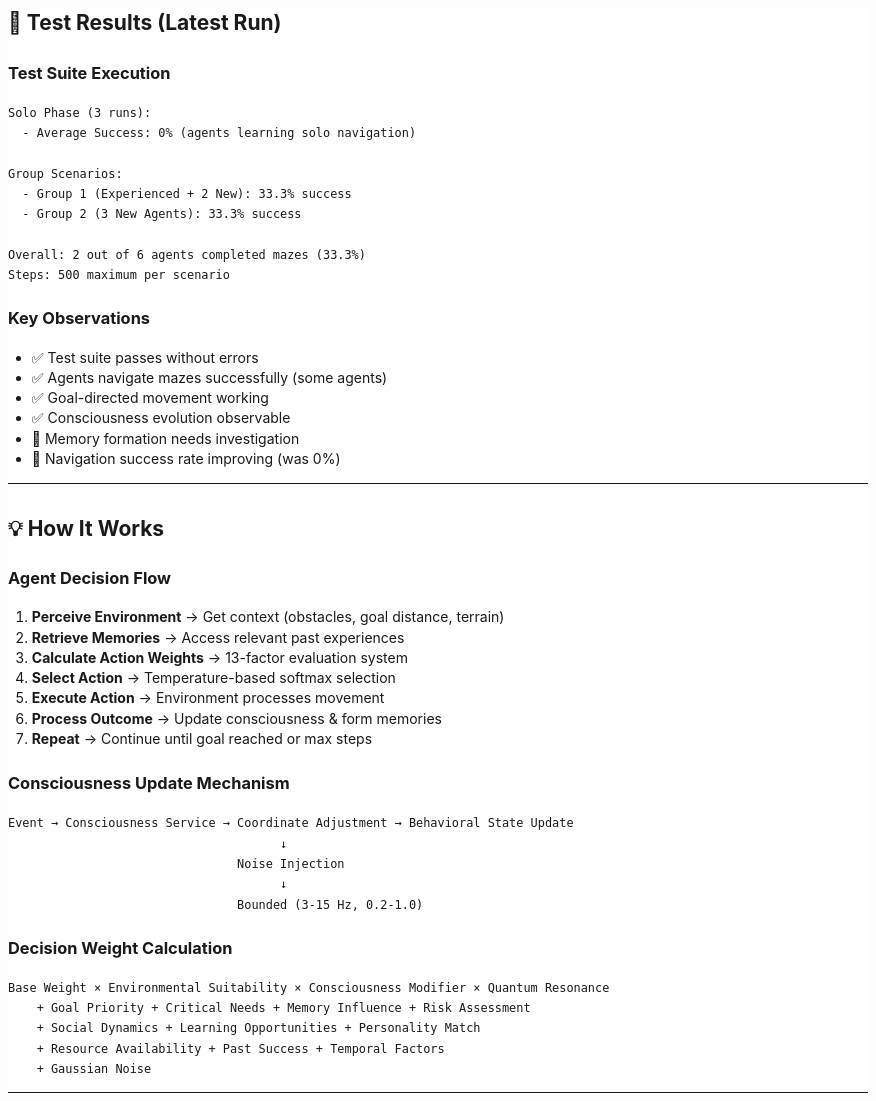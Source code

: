 
## 🧪 Test Results (Latest Run)

### Test Suite Execution
```
Solo Phase (3 runs):
  - Average Success: 0% (agents learning solo navigation)

Group Scenarios:
  - Group 1 (Experienced + 2 New): 33.3% success
  - Group 2 (3 New Agents): 33.3% success
  
Overall: 2 out of 6 agents completed mazes (33.3%)
Steps: 500 maximum per scenario
```

### Key Observations
- ✅ Test suite passes without errors
- ✅ Agents navigate mazes successfully (some agents)
- ✅ Goal-directed movement working
- ✅ Consciousness evolution observable
- 🔄 Memory formation needs investigation
- 🔄 Navigation success rate improving (was 0%)

---

## 💡 How It Works

### Agent Decision Flow
1. **Perceive Environment** → Get context (obstacles, goal distance, terrain)
2. **Retrieve Memories** → Access relevant past experiences
3. **Calculate Action Weights** → 13-factor evaluation system
4. **Select Action** → Temperature-based softmax selection
5. **Execute Action** → Environment processes movement
6. **Process Outcome** → Update consciousness & form memories
7. **Repeat** → Continue until goal reached or max steps

### Consciousness Update Mechanism
```
Event → Consciousness Service → Coordinate Adjustment → Behavioral State Update
                                      ↓
                                Noise Injection
                                      ↓
                                Bounded (3-15 Hz, 0.2-1.0)
```

### Decision Weight Calculation
```
Base Weight × Environmental Suitability × Consciousness Modifier × Quantum Resonance
    + Goal Priority + Critical Needs + Memory Influence + Risk Assessment
    + Social Dynamics + Learning Opportunities + Personality Match
    + Resource Availability + Past Success + Temporal Factors
    + Gaussian Noise
```

---